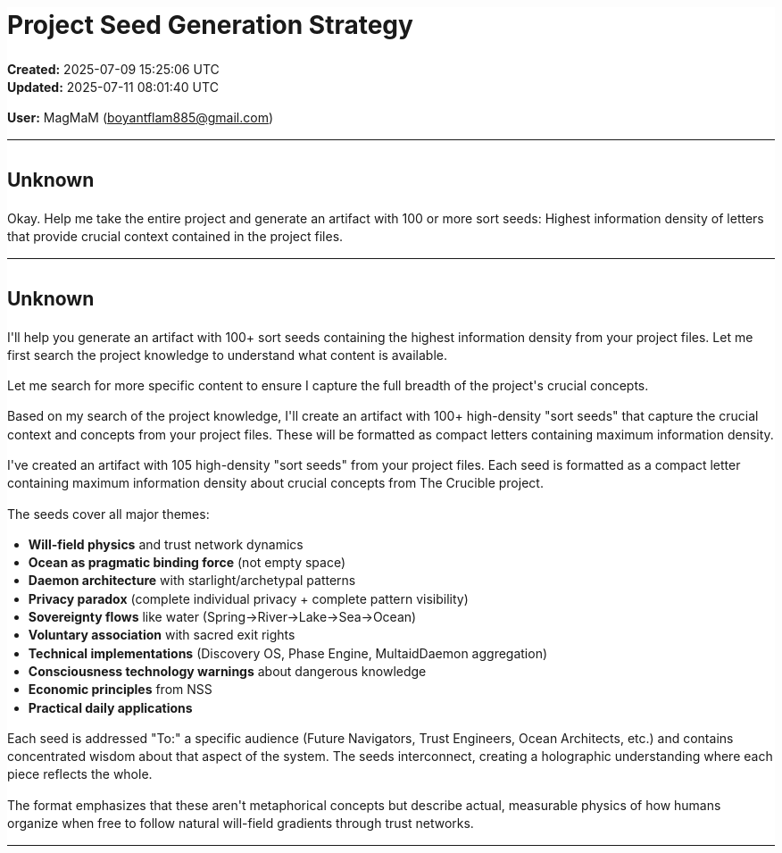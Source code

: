 # Project Seed Generation Strategy

**Created:** 2025-07-09 15:25:06 UTC  
**Updated:** 2025-07-11 08:01:40 UTC

**User:** MagMaM (boyantflam885@gmail.com)

---

## Unknown

Okay. Help me take the entire project and generate an artifact with 100 or more sort seeds: Highest information density of letters that provide crucial context contained in the project files.

---

## Unknown

I'll help you generate an artifact with 100+ sort seeds containing the highest information density from your project files. Let me first search the project knowledge to understand what content is available.

Let me search for more specific content to ensure I capture the full breadth of the project's crucial concepts.

Based on my search of the project knowledge, I'll create an artifact with 100+ high-density "sort seeds" that capture the crucial context and concepts from your project files. These will be formatted as compact letters containing maximum information density.

I've created an artifact with 105 high-density "sort seeds" from your project files. Each seed is formatted as a compact letter containing maximum information density about crucial concepts from The Crucible project.

The seeds cover all major themes:
- **Will-field physics** and trust network dynamics
- **Ocean as pragmatic binding force** (not empty space) 
- **Daemon architecture** with starlight/archetypal patterns
- **Privacy paradox** (complete individual privacy + complete pattern visibility)
- **Sovereignty flows** like water (Spring→River→Lake→Sea→Ocean)
- **Voluntary association** with sacred exit rights
- **Technical implementations** (Discovery OS, Phase Engine, MultaidDaemon aggregation)
- **Consciousness technology warnings** about dangerous knowledge
- **Economic principles** from NSS
- **Practical daily applications**

Each seed is addressed "To:" a specific audience (Future Navigators, Trust Engineers, Ocean Architects, etc.) and contains concentrated wisdom about that aspect of the system. The seeds interconnect, creating a holographic understanding where each piece reflects the whole.

The format emphasizes that these aren't metaphorical concepts but describe actual, measurable physics of how humans organize when free to follow natural will-field gradients through trust networks.

---
